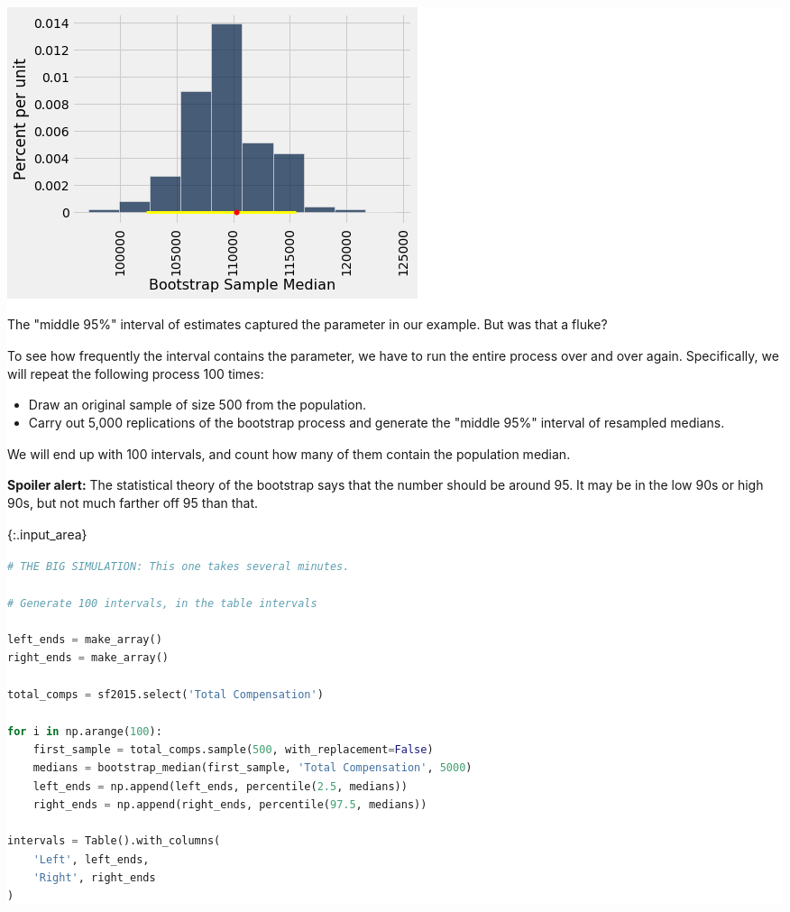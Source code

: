 ![png](../../../images/chapters/13/2/Bootstrap_41_0.png)


The "middle 95%" interval of estimates captured the parameter in our example. But was that a fluke? 

To see how frequently the interval contains the parameter, we have to run the entire process over and over again. Specifically, we will repeat the following process 100 times:

- Draw an original sample of size 500 from the population.
- Carry out 5,000 replications of the bootstrap process and generate the "middle 95%" interval of resampled medians.

We will end up with 100 intervals, and count how many of them contain the population median.

**Spoiler alert:** The statistical theory of the bootstrap says that the number should be around 95. It may be in the low 90s or high 90s, but not much farther off 95 than that.



{:.input_area}
```python
# THE BIG SIMULATION: This one takes several minutes.

# Generate 100 intervals, in the table intervals

left_ends = make_array()
right_ends = make_array()

total_comps = sf2015.select('Total Compensation')

for i in np.arange(100):
    first_sample = total_comps.sample(500, with_replacement=False)
    medians = bootstrap_median(first_sample, 'Total Compensation', 5000)
    left_ends = np.append(left_ends, percentile(2.5, medians))
    right_ends = np.append(right_ends, percentile(97.5, medians))

intervals = Table().with_columns(
    'Left', left_ends,
    'Right', right_ends
)    
```
